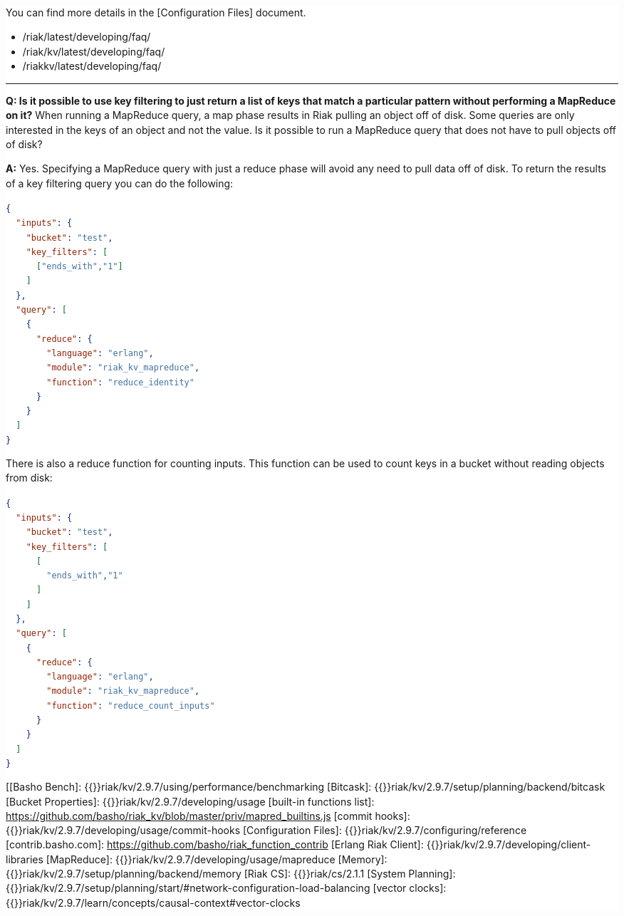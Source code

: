   You can find more details in the [Configuration Files] document.

  - /riak/latest/developing/faq/
  - /riak/kv/latest/developing/faq/
  - /riakkv/latest/developing/faq/
---

**Q: Is it possible to use key filtering to just return a list of keys that match a particular pattern without performing a MapReduce on it?**
  When running a MapReduce query, a map phase results in Riak pulling an object off of disk. Some queries are only interested in the keys of an object and not the value. Is it possible to run a MapReduce query that does not have to pull objects off of disk?


**A:**
  Yes. Specifying a MapReduce query with just a reduce phase will avoid any need to pull data off of disk. To return the results of a key filtering query you can do the following:

  ```json
  {
    "inputs": {
      "bucket": "test",
      "key_filters": [
        ["ends_with","1"]
      ]
    },
    "query": [
      {
        "reduce": {
          "language": "erlang",
          "module": "riak_kv_mapreduce",
          "function": "reduce_identity"
        }
      }
    ]
  }
  ```

  There is also a reduce function for counting inputs. This function can be used to count keys in a bucket without reading objects from disk:

  ```json
  {
    "inputs": {
      "bucket": "test",
      "key_filters": [
        [
          "ends_with","1"
        ]
      ]
    },
    "query": [
      {
        "reduce": { 
          "language": "erlang",
          "module": "riak_kv_mapreduce",
          "function": "reduce_count_inputs"
        }
      }
    ]
  }
  ```


[[Basho Bench]: {{<baseurl>}}riak/kv/2.9.7/using/performance/benchmarking
[Bitcask]: {{<baseurl>}}riak/kv/2.9.7/setup/planning/backend/bitcask
[Bucket Properties]: {{<baseurl>}}riak/kv/2.9.7/developing/usage
[built-in functions list]: https://github.com/basho/riak_kv/blob/master/priv/mapred_builtins.js
[commit hooks]: {{<baseurl>}}riak/kv/2.9.7/developing/usage/commit-hooks
[Configuration Files]: {{<baseurl>}}riak/kv/2.9.7/configuring/reference
[contrib.basho.com]: https://github.com/basho/riak_function_contrib
[Erlang Riak Client]: {{<baseurl>}}riak/kv/2.9.7/developing/client-libraries
[MapReduce]: {{<baseurl>}}riak/kv/2.9.7/developing/usage/mapreduce
[Memory]: {{<baseurl>}}riak/kv/2.9.7/setup/planning/backend/memory
[Riak CS]: {{<baseurl>}}riak/cs/2.1.1
[System Planning]: {{<baseurl>}}riak/kv/2.9.7/setup/planning/start/#network-configuration-load-balancing
[vector clocks]: {{<baseurl>}}riak/kv/2.9.7/learn/concepts/causal-context#vector-clocks